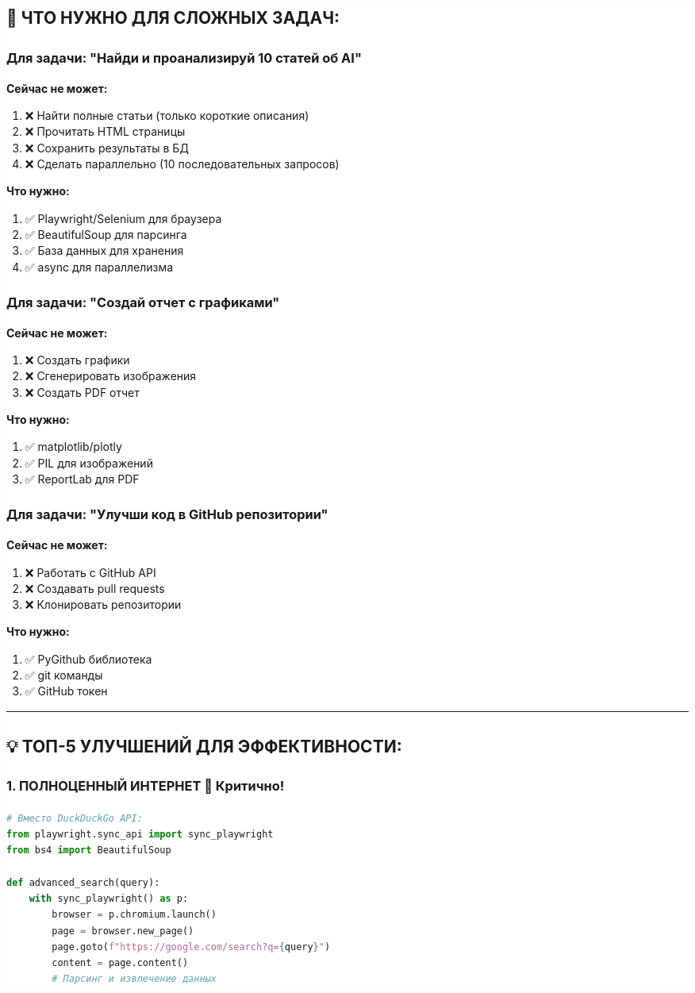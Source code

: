 
## 🎯 ЧТО НУЖНО ДЛЯ СЛОЖНЫХ ЗАДАЧ:

### Для задачи: "Найди и проанализируй 10 статей об AI"

**Сейчас не может:**

1. ❌ Найти полные статьи (только короткие описания)
2. ❌ Прочитать HTML страницы
3. ❌ Сохранить результаты в БД
4. ❌ Сделать параллельно (10 последовательных запросов)

**Что нужно:**

1. ✅ Playwright/Selenium для браузера
2. ✅ BeautifulSoup для парсинга
3. ✅ База данных для хранения
4. ✅ async для параллелизма

### Для задачи: "Создай отчет с графиками"

**Сейчас не может:**

1. ❌ Создать графики
2. ❌ Сгенерировать изображения
3. ❌ Создать PDF отчет

**Что нужно:**

1. ✅ matplotlib/plotly
2. ✅ PIL для изображений
3. ✅ ReportLab для PDF

### Для задачи: "Улучши код в GitHub репозитории"

**Сейчас не может:**

1. ❌ Работать с GitHub API
2. ❌ Создавать pull requests
3. ❌ Клонировать репозитории

**Что нужно:**

1. ✅ PyGithub библиотека
2. ✅ git команды
3. ✅ GitHub токен

---

## 💡 ТОП-5 УЛУЧШЕНИЙ ДЛЯ ЭФФЕКТИВНОСТИ:

### 1. **ПОЛНОЦЕННЫЙ ИНТЕРНЕТ** 🔴 Критично!

```python
# Вместо DuckDuckGo API:
from playwright.sync_api import sync_playwright
from bs4 import BeautifulSoup

def advanced_search(query):
    with sync_playwright() as p:
        browser = p.chromium.launch()
        page = browser.new_page()
        page.goto(f"https://google.com/search?q={query}")
        content = page.content()
        # Парсинг и извлечение данных
```
